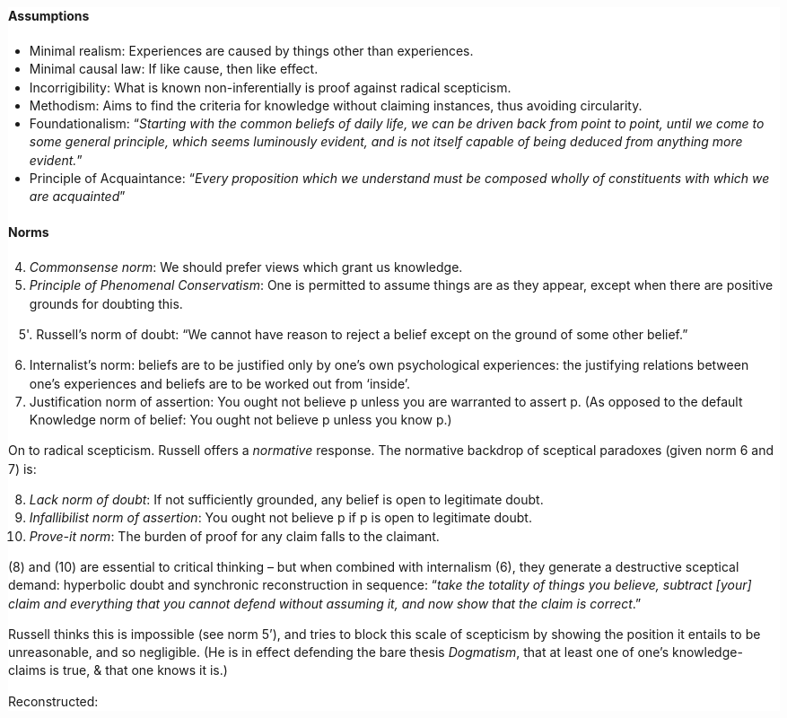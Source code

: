 #### Assumptions

* Minimal realism: Experiences are caused by things other than experiences.
* Minimal causal law: If like cause, then like effect.
* Incorrigibility: What is known non-inferentially is proof against radical scepticism.
* Methodism: Aims to find the criteria for knowledge without claiming instances, thus avoiding circularity.
* Foundationalism: “_Starting with the common beliefs of daily life, we can be driven back from point to point, until we come to some general principle, which seems luminously evident, and is not itself capable of being deduced from anything more evident._”
* Principle of Acquaintance: “_Every proposition which we understand must be composed wholly of constituents with which we are acquainted_”

#### Norms 

<ol start="4">
	<li><i>Commonsense norm</i>: We should prefer views which grant us knowledge.</li>
	<li><i>Principle of Phenomenal Conservatism</i>: One is permitted to assume things are as they appear, except when there are positive grounds for doubting this.</li>
</ol>
&nbsp;&nbsp;&nbsp;5'. Russell’s norm of doubt: “We cannot have reason to reject a belief except on the ground of some other belief.”
<ol start="6">
	<li>Internalist’s norm: beliefs are to be justified only by one’s own psychological experiences: the justifying relations between one’s experiences and beliefs are to be worked out from ‘inside’.</li>
	<li>Justification norm of assertion: You ought not believe p unless you are warranted to assert p. (As opposed to the default Knowledge norm of belief: You ought not believe p unless you know p.)</li>
</ol>

On to radical scepticism. Russell offers a _normative_ response. The normative backdrop of sceptical paradoxes (given norm 6 and 7) is:

<ol start="8">
	<li><i>Lack norm of doubt</i>: If not sufficiently grounded, any belief is open to legitimate doubt.</li>
	<li><i>Infallibilist norm of assertion</i>: You ought not believe p if p is open to legitimate doubt.</li>
	<li><i>Prove-it norm</i>: The bur­den of proof for any claim falls to the claimant.</li>
</ol>

(8) and (10) are essential to critical thinking – but when combined with internalism (6), they generate a destructive sceptical demand: hyperbolic doubt and synchronic reconstruction in sequence: “_take the totality of things you believe, subtract [your] claim and everything that you cannot defend without assuming it, and now show that the claim is correct_.”

Russell thinks this is impossible (see norm 5’), and tries to block this scale of scepticism by showing the position it entails to be unreasonable, and so negligible. (He is in effect defending the bare thesis _Dog­ma­tism_, that at least one of one’s knowledge-claims is true, & that one knows it is.) 

Reconstructed: 
